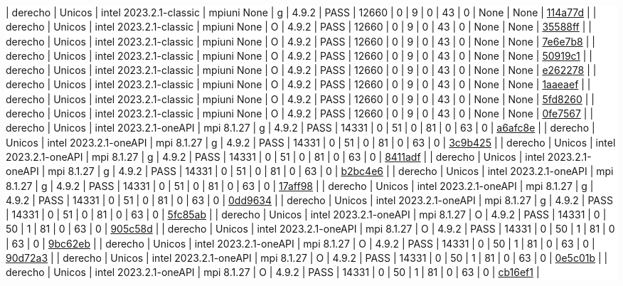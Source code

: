 | derecho | Unicos | intel 2023.2.1-classic | mpiuni None  | g | 4.9.2  | PASS | 12660 | 0 | 9 | 0 | 43 | 0 | None | None | <a href="https://github.com/esmf-org/esmf-test-artifacts/tree/114a77d6d39b77b6b4ec265186f9f5be2417d0fc/develop/intel/2023.2.1-classic/g/mpiuni/None" target="_blank">114a77d</a> | 
| derecho | Unicos | intel 2023.2.1-classic | mpiuni None  | O | 4.9.2  | PASS | 12660 | 0 | 9 | 0 | 43 | 0 | None | None | <a href="https://github.com/esmf-org/esmf-test-artifacts/tree/35588ff0e921ac828361ad1e46e027d8737ec114/develop/intel/2023.2.1-classic/O/mpiuni/None" target="_blank">35588ff</a> | 
| derecho | Unicos | intel 2023.2.1-classic | mpiuni None  | O | 4.9.2  | PASS | 12660 | 0 | 9 | 0 | 43 | 0 | None | None | <a href="https://github.com/esmf-org/esmf-test-artifacts/tree/7e6e7b826c14da5f961fc8b6cdbd825954dc81fa/develop/intel/2023.2.1-classic/O/mpiuni/None" target="_blank">7e6e7b8</a> | 
| derecho | Unicos | intel 2023.2.1-classic | mpiuni None  | O | 4.9.2  | PASS | 12660 | 0 | 9 | 0 | 43 | 0 | None | None | <a href="https://github.com/esmf-org/esmf-test-artifacts/tree/50919c1d7a6fec30cfb878e7616c87de8cd15f47/develop/intel/2023.2.1-classic/O/mpiuni/None" target="_blank">50919c1</a> | 
| derecho | Unicos | intel 2023.2.1-classic | mpiuni None  | O | 4.9.2  | PASS | 12660 | 0 | 9 | 0 | 43 | 0 | None | None | <a href="https://github.com/esmf-org/esmf-test-artifacts/tree/e2622784f858d8d24bff5a1ec6297de2b3597c04/develop/intel/2023.2.1-classic/O/mpiuni/None" target="_blank">e262278</a> | 
| derecho | Unicos | intel 2023.2.1-classic | mpiuni None  | O | 4.9.2  | PASS | 12660 | 0 | 9 | 0 | 43 | 0 | None | None | <a href="https://github.com/esmf-org/esmf-test-artifacts/tree/1aaeaef66b6981f5afa6822445a6ca87d0fed4c7/develop/intel/2023.2.1-classic/O/mpiuni/None" target="_blank">1aaeaef</a> | 
| derecho | Unicos | intel 2023.2.1-classic | mpiuni None  | O | 4.9.2  | PASS | 12660 | 0 | 9 | 0 | 43 | 0 | None | None | <a href="https://github.com/esmf-org/esmf-test-artifacts/tree/5fd8260cb8608079b7c40b132cf93a0db81a29f7/develop/intel/2023.2.1-classic/O/mpiuni/None" target="_blank">5fd8260</a> | 
| derecho | Unicos | intel 2023.2.1-classic | mpiuni None  | O | 4.9.2  | PASS | 12660 | 0 | 9 | 0 | 43 | 0 | None | None | <a href="https://github.com/esmf-org/esmf-test-artifacts/tree/0fe756713e165bf0236030ae7142ddf2289f1421/develop/intel/2023.2.1-classic/O/mpiuni/None" target="_blank">0fe7567</a> | 
| derecho | Unicos | intel 2023.2.1-oneAPI | mpi 8.1.27  | g | 4.9.2  | PASS | 14331 | 0 | 51 | 0 | 81 | 0 | 63 | 0 | <a href="https://github.com/esmf-org/esmf-test-artifacts/tree/a6afc8e3bd73c3ffb67ba2562897f632c5b39ddd/develop/intel/2023.2.1-oneAPI/g/mpi/8.1.27" target="_blank">a6afc8e</a> | 
| derecho | Unicos | intel 2023.2.1-oneAPI | mpi 8.1.27  | g | 4.9.2  | PASS | 14331 | 0 | 51 | 0 | 81 | 0 | 63 | 0 | <a href="https://github.com/esmf-org/esmf-test-artifacts/tree/3c9b425e496fc43cae597e2b4998c3fb0efcca33/develop/intel/2023.2.1-oneAPI/g/mpi/8.1.27" target="_blank">3c9b425</a> | 
| derecho | Unicos | intel 2023.2.1-oneAPI | mpi 8.1.27  | g | 4.9.2  | PASS | 14331 | 0 | 51 | 0 | 81 | 0 | 63 | 0 | <a href="https://github.com/esmf-org/esmf-test-artifacts/tree/8411adfc49ab40c7f176ecbbfe1b87fa89fae482/develop/intel/2023.2.1-oneAPI/g/mpi/8.1.27" target="_blank">8411adf</a> | 
| derecho | Unicos | intel 2023.2.1-oneAPI | mpi 8.1.27  | g | 4.9.2  | PASS | 14331 | 0 | 51 | 0 | 81 | 0 | 63 | 0 | <a href="https://github.com/esmf-org/esmf-test-artifacts/tree/b2bc4e65410236bf3e3e5765970f0d4fd76de60b/develop/intel/2023.2.1-oneAPI/g/mpi/8.1.27" target="_blank">b2bc4e6</a> | 
| derecho | Unicos | intel 2023.2.1-oneAPI | mpi 8.1.27  | g | 4.9.2  | PASS | 14331 | 0 | 51 | 0 | 81 | 0 | 63 | 0 | <a href="https://github.com/esmf-org/esmf-test-artifacts/tree/17aff982a1c8a7b0182bdaf02970be9d9535b295/develop/intel/2023.2.1-oneAPI/g/mpi/8.1.27" target="_blank">17aff98</a> | 
| derecho | Unicos | intel 2023.2.1-oneAPI | mpi 8.1.27  | g | 4.9.2  | PASS | 14331 | 0 | 51 | 0 | 81 | 0 | 63 | 0 | <a href="https://github.com/esmf-org/esmf-test-artifacts/tree/0dd9634be5ade2a11c6cd8ef8ec263ee2cb7b18e/develop/intel/2023.2.1-oneAPI/g/mpi/8.1.27" target="_blank">0dd9634</a> | 
| derecho | Unicos | intel 2023.2.1-oneAPI | mpi 8.1.27  | g | 4.9.2  | PASS | 14331 | 0 | 51 | 0 | 81 | 0 | 63 | 0 | <a href="https://github.com/esmf-org/esmf-test-artifacts/tree/5fc85abfe4f73891972f8bf56cba35bbb1dd2c65/develop/intel/2023.2.1-oneAPI/g/mpi/8.1.27" target="_blank">5fc85ab</a> | 
| derecho | Unicos | intel 2023.2.1-oneAPI | mpi 8.1.27  | O | 4.9.2  | PASS | 14331 | 0 | 50 | 1 | 81 | 0 | 63 | 0 | <a href="https://github.com/esmf-org/esmf-test-artifacts/tree/905c58d351f57c19bcb7c086c4315a226540d4ff/develop/intel/2023.2.1-oneAPI/O/mpi/8.1.27" target="_blank">905c58d</a> | 
| derecho | Unicos | intel 2023.2.1-oneAPI | mpi 8.1.27  | O | 4.9.2  | PASS | 14331 | 0 | 50 | 1 | 81 | 0 | 63 | 0 | <a href="https://github.com/esmf-org/esmf-test-artifacts/tree/9bc62ebe2903c9fc4fa51e4fd33cd67ec8b4cc8f/develop/intel/2023.2.1-oneAPI/O/mpi/8.1.27" target="_blank">9bc62eb</a> | 
| derecho | Unicos | intel 2023.2.1-oneAPI | mpi 8.1.27  | O | 4.9.2  | PASS | 14331 | 0 | 50 | 1 | 81 | 0 | 63 | 0 | <a href="https://github.com/esmf-org/esmf-test-artifacts/tree/90d72a38420ddd1e442aa77432026360ba941900/develop/intel/2023.2.1-oneAPI/O/mpi/8.1.27" target="_blank">90d72a3</a> | 
| derecho | Unicos | intel 2023.2.1-oneAPI | mpi 8.1.27  | O | 4.9.2  | PASS | 14331 | 0 | 50 | 1 | 81 | 0 | 63 | 0 | <a href="https://github.com/esmf-org/esmf-test-artifacts/tree/0e5c01b85cbac5e82f3e7064e3f0cc1cbb5043bb/develop/intel/2023.2.1-oneAPI/O/mpi/8.1.27" target="_blank">0e5c01b</a> | 
| derecho | Unicos | intel 2023.2.1-oneAPI | mpi 8.1.27  | O | 4.9.2  | PASS | 14331 | 0 | 50 | 1 | 81 | 0 | 63 | 0 | <a href="https://github.com/esmf-org/esmf-test-artifacts/tree/cb16ef1ab31eca3e8193718068d3ece4facf9252/develop/intel/2023.2.1-oneAPI/O/mpi/8.1.27" target="_blank">cb16ef1</a> | 